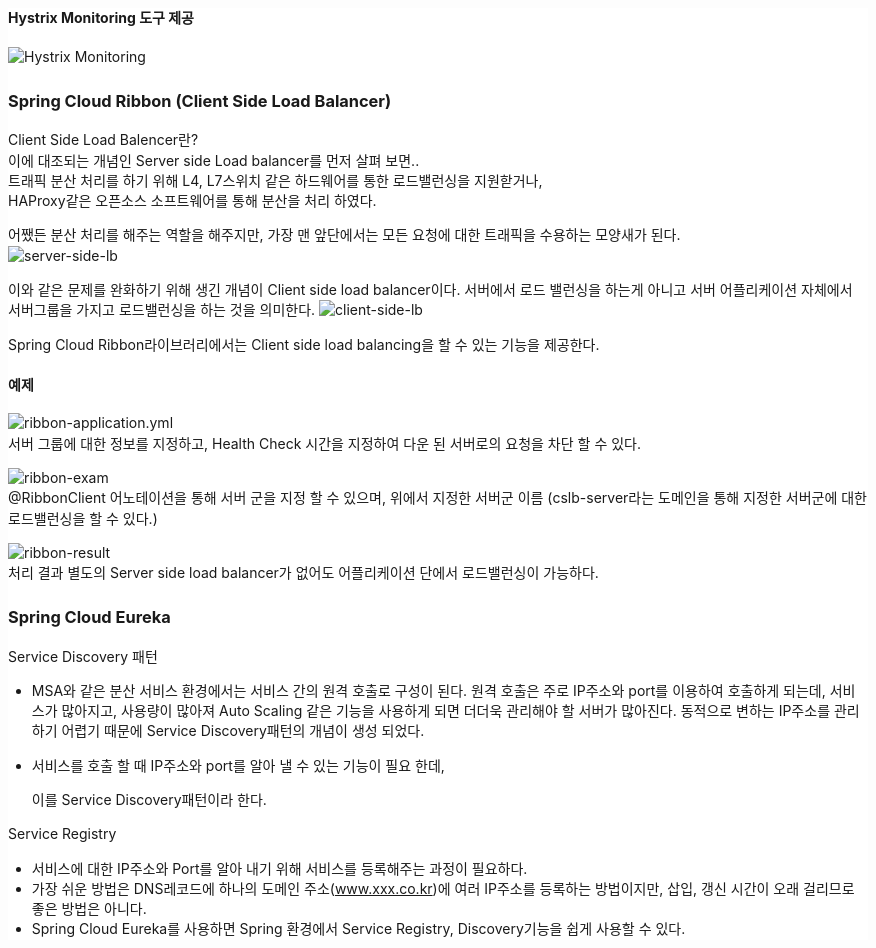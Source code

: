 
#### Hystrix Monitoring 도구 제공
![Hystrix Monitoring](/Users/carrey/Desktop/git-page/jaehun2841.github.io/img/2018-05-01-msa-basic/hystrix-dashboard-example.png)

### Spring Cloud Ribbon (Client Side Load Balancer)

Client Side Load Balencer란? <br/>
이에 대조되는 개념인 Server side Load balancer를 먼저 살펴 보면..<br/>
트래픽 분산 처리를 하기 위해 L4, L7스위치 같은 하드웨어를 통한 로드밸런싱을 지원핟거나, <br/>
HAProxy같은 오픈소스 소프트웨어를 통해 분산을 처리 하였다.<br/>

어쨌든 분산 처리를 해주는 역할을 해주지만, 가장 맨 앞단에서는 모든 요청에 대한 트래픽을 수용하는 모양새가 된다.<br/>
![server-side-lb](/Users/carrey/Desktop/git-page/jaehun2841.github.io/img/2018-05-01-msa-basic/switch.png)

이와 같은 문제를 완화하기 위해 생긴 개념이 Client side load balancer이다.
서버에서 로드 밸런싱을 하는게 아니고 서버 어플리케이션 자체에서 서버그룹을 가지고 로드밸런싱을 하는 것을 의미한다.
![client-side-lb](/Users/carrey/Desktop/git-page/jaehun2841.github.io/img/2018-05-01-msa-basic/client-load.png)

Spring Cloud Ribbon라이브러리에서는 Client side load balancing을 할 수 있는 기능을 제공한다.

#### 예제 

![ribbon-application.yml](/Users/carrey/Desktop/git-page/jaehun2841.github.io/img/2018-05-01-msa-basic/ribbon-setting.png)
<br/>
서버 그룹에 대한 정보를 지정하고, Health Check 시간을 지정하여 다운 된 서버로의 요청을 차단 할 수 있다.

![ribbon-exam](/Users/carrey/Desktop/git-page/jaehun2841.github.io/img/2018-05-01-msa-basic/Ribbon-client-exam.png)
<br/>
@RibbonClient 어노테이션을 통해 서버 군을 지정 할 수 있으며,
위에서 지정한 서버군 이름 (cslb-server라는 도메인을 통해 지정한 서버군에 대한 로드밸런싱을 할 수 있다.)

![ribbon-result](/Users/carrey/Desktop/git-page/jaehun2841.github.io/img/2018-05-01-msa-basic/ribbon-result.png)
<br/>
처리 결과 별도의 Server side load balancer가 없어도 어플리케이션 단에서 로드밸런싱이 가능하다.



### Spring Cloud Eureka

Service Discovery 패턴

* MSA와 같은 분산 서비스 환경에서는 서비스 간의 원격 호출로 구성이 된다.
  원격 호출은 주로 IP주소와 port를 이용하여 호출하게 되는데, 서비스가 많아지고, 사용량이 많아져 Auto Scaling 같은 기능을 사용하게 되면 더더욱 관리해야 할 서버가 많아진다.
  동적으로 변하는 IP주소를 관리 하기 어렵기 때문에 Service Discovery패턴의 개념이 생성 되었다.

* 서비스를 호출 할 때 IP주소와 port를 알아 낼 수 있는 기능이 필요 한데, 

  이를 Service Discovery패턴이라 한다.



Service Registry

* 서비스에 대한 IP주소와 Port를 알아 내기 위해 서비스를 등록해주는 과정이 필요하다.
* 가장 쉬운 방법은 DNS레코드에 하나의 도메인 주소(www.xxx.co.kr)에 여러 IP주소를 등록하는 방법이지만,
  삽입, 갱신 시간이 오래 걸리므로 좋은 방법은 아니다.
* Spring Cloud Eureka를 사용하면 Spring 환경에서 Service Registry, Discovery기능을 쉽게 사용할 수 있다.
